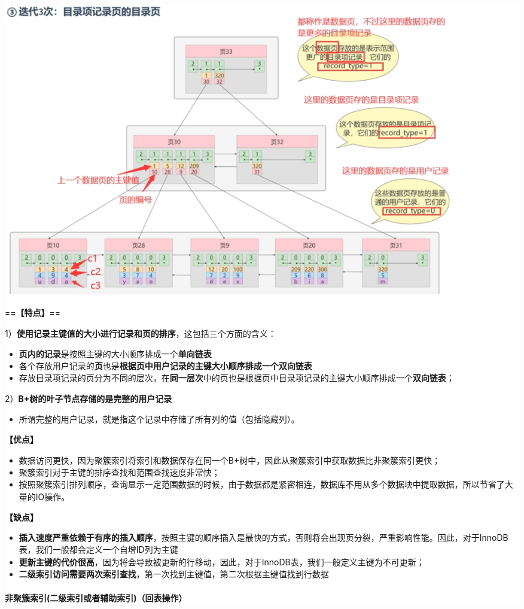 <img src="https://raw.githubusercontent.com/GLeXios/Notes/main/pics/image-20250318203820488.png" alt="image-20250318203820488" style="zoom:90%;" />

==**【特点】**==

1）**使用记录主键值的大小进行记录和页的排序**，这包括三个方面的含义：

- **页内的记录**是按照主键的大小顺序排成一个**单向链表**
- 各个存放用户记录的**页**也是**根据页中用户记录的主键大小顺序排成一个双向链表**
- 存放目录项记录的页分为不同的层次，在**同一层次**中的页也是根据页中目录项记录的主键大小顺序排成一个**双向链表**；

2）**B+树的叶子节点存储的是完整的用户记录**

- 所谓完整的用户记录，就是指这个记录中存储了所有列的值（包括隐藏列）。

**【优点】**

- 数据访问更快，因为聚簇索引将索引和数据保存在同一个B+树中，因此从聚簇索引中获取数据比非聚簇索引更快；
- 聚簇索引对于主键的排序查找和范围查找速度非常快；
- 按照聚簇索引排列顺序，查询显示一定范围数据的时候，由于数据都是紧密相连，数据库不用从多个数据块中提取数据，所以节省了大量的IO操作。

**【缺点】**

- **插入速度严重依赖于有序的插入顺序**，按照主键的顺序插入是最快的方式，否则将会出现页分裂，严重影响性能。因此，对于InnoDB表，我们一般都会定义一个自增ID列为主键
- **更新主键的代价很高**，因为将会导致被更新的行移动，因此，对于InnoDB表，我们一般定义主键为不可更新；
- **二级索引访问需要两次索引查找**，第一次找到主键值，第二次根据主键值找到行数据

#### 非聚簇索引(二级索引或者辅助索引)（回表操作）
